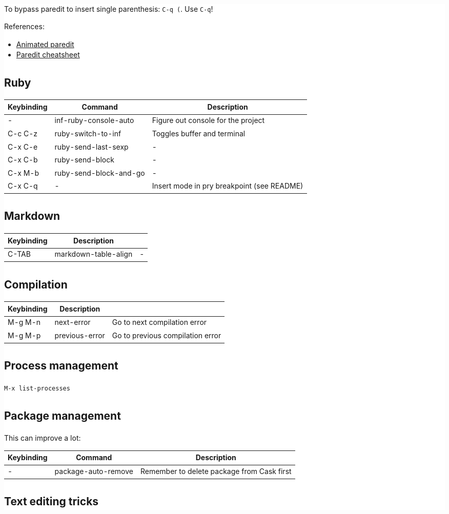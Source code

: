 
To bypass paredit to insert single parenthesis: `C-q (`. Use `C-q`!

References:

- [Animated paredit](http://danmidwood.com/content/2014/11/21/animated-paredit.html)
- [Paredit cheatsheet](https://www.emacswiki.org/emacs/PareditCheatsheet)

## Ruby

| Keybinding | Command                | Description                        |
|------------|------------------------|------------------------------------|
| -          | inf-ruby-console-auto  | Figure out console for the project |
| C-c C-z    | ruby-switch-to-inf     | Toggles buffer and terminal        |
| C-x C-e    | ruby-send-last-sexp    | -                                  |
| C-x C-b    | ruby-send-block        | -                                  |
| C-x M-b    | ruby-send-block-and-go | -                                  |
| C-x C-q    | -       | Insert mode in pry breakpoint (see README) |

## Markdown

| Keybinding | Description          |   |
|------------|----------------------|---|
| C-TAB      | markdown-table-align | - |

## Compilation

| Keybinding | Description    |                                  |
|------------|----------------|----------------------------------|
| M-g M-n    | next-error     | Go to next compilation error     |
| M-g M-p    | previous-error | Go to previous compilation error |

## Process management

`M-x list-processes`

## Package management

This can improve a lot:

| Keybinding | Command             | Description                                |
|------------|---------------------|--------------------------------------------|
| -          | package-auto-remove | Remember to delete package from Cask first |

## Text editing tricks
